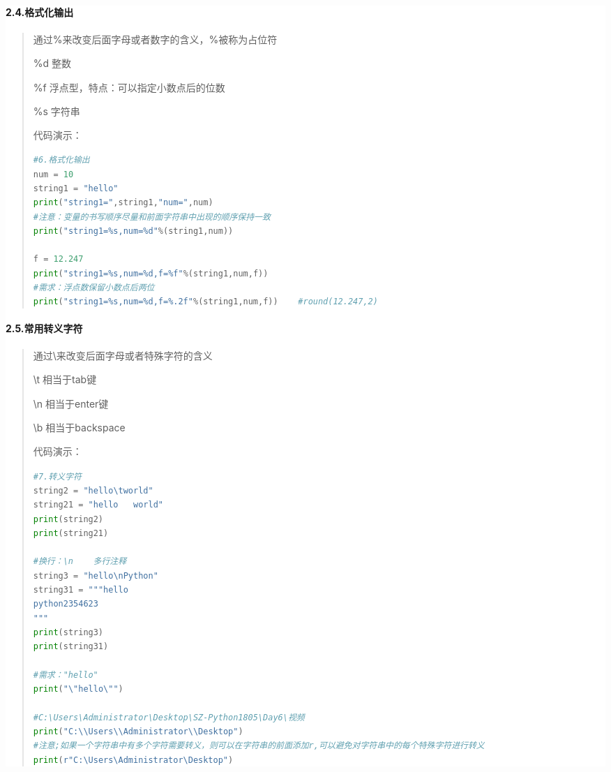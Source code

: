 #### 2.4.格式化输出

> 通过%来改变后面字母或者数字的含义，%被称为占位符
>
>  %d 整数
>
>  %f 浮点型，特点：可以指定小数点后的位数
>
>  %s 字符串
>
> 代码演示：
>
> ```python
> #6.格式化输出
> num = 10
> string1 = "hello"
> print("string1=",string1,"num=",num)
> #注意：变量的书写顺序尽量和前面字符串中出现的顺序保持一致
> print("string1=%s,num=%d"%(string1,num))
>
> f = 12.247
> print("string1=%s,num=%d,f=%f"%(string1,num,f))
> #需求：浮点数保留小数点后两位
> print("string1=%s,num=%d,f=%.2f"%(string1,num,f))    #round(12.247,2)
>
> ```

#### 2.5.常用转义字符

> 通过\来改变后面字母或者特殊字符的含义
>
>  \t 相当于tab键
>
>  \n 相当于enter键
>
>  \b 相当于backspace
>
> 代码演示：
>
> ```python
> #7.转义字符
> string2 = "hello\tworld"
> string21 = "hello   world"
> print(string2)
> print(string21)
>
> #换行：\n    多行注释
> string3 = "hello\nPython"
> string31 = """hello
> python2354623
> """
> print(string3)
> print(string31)
>
> #需求："hello"
> print("\"hello\"")
>
> #C:\Users\Administrator\Desktop\SZ-Python1805\Day6\视频
> print("C:\\Users\\Administrator\\Desktop")
> #注意;如果一个字符串中有多个字符需要转义，则可以在字符串的前面添加r,可以避免对字符串中的每个特殊字符进行转义
> print(r"C:\Users\Administrator\Desktop")
>
> ```

